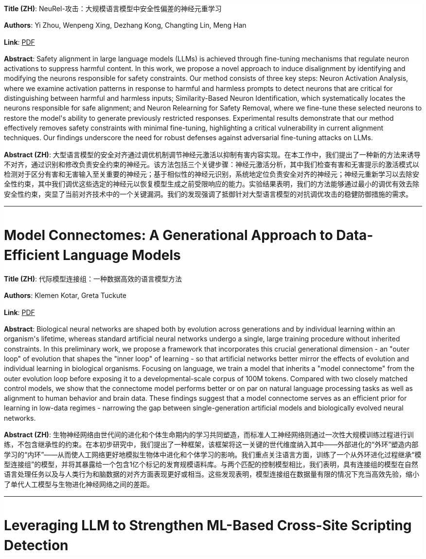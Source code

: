 **Title (ZH)**: NeuRel-攻击：大规模语言模型中安全性偏差的神经元重学习 

**Authors**: Yi Zhou, Wenpeng Xing, Dezhang Kong, Changting Lin, Meng Han  

**Link**: [PDF](https://arxiv.org/pdf/2504.21053)  

**Abstract**: Safety alignment in large language models (LLMs) is achieved through fine-tuning mechanisms that regulate neuron activations to suppress harmful content. In this work, we propose a novel approach to induce disalignment by identifying and modifying the neurons responsible for safety constraints. Our method consists of three key steps: Neuron Activation Analysis, where we examine activation patterns in response to harmful and harmless prompts to detect neurons that are critical for distinguishing between harmful and harmless inputs; Similarity-Based Neuron Identification, which systematically locates the neurons responsible for safe alignment; and Neuron Relearning for Safety Removal, where we fine-tune these selected neurons to restore the model's ability to generate previously restricted responses. Experimental results demonstrate that our method effectively removes safety constraints with minimal fine-tuning, highlighting a critical vulnerability in current alignment techniques. Our findings underscore the need for robust defenses against adversarial fine-tuning attacks on LLMs. 

**Abstract (ZH)**: 大型语言模型的安全对齐通过调优机制调节神经元激活以抑制有害内容实现。在本工作中，我们提出了一种新的方法来诱导不对齐，通过识别和修改负责安全约束的神经元。该方法包括三个关键步骤：神经元激活分析，其中我们检查有害和无害提示的激活模式以检测对于区分有害和无害输入至关重要的神经元；基于相似性的神经元识别，系统地定位负责安全对齐的神经元；神经元重新学习以去除安全性约束，其中我们调优这些选定的神经元以恢复模型生成之前受限响应的能力。实验结果表明，我们的方法能够通过最小的调优有效去除安全性约束，突显了当前对齐技术中的一个关键漏洞。我们的发现强调了抵御针对大型语言模型的对抗调优攻击的稳健防御措施的需求。 

---
# Model Connectomes: A Generational Approach to Data-Efficient Language Models 

**Title (ZH)**: 代际模型连接组：一种数据高效的语言模型方法 

**Authors**: Klemen Kotar, Greta Tuckute  

**Link**: [PDF](https://arxiv.org/pdf/2504.21047)  

**Abstract**: Biological neural networks are shaped both by evolution across generations and by individual learning within an organism's lifetime, whereas standard artificial neural networks undergo a single, large training procedure without inherited constraints. In this preliminary work, we propose a framework that incorporates this crucial generational dimension - an "outer loop" of evolution that shapes the "inner loop" of learning - so that artificial networks better mirror the effects of evolution and individual learning in biological organisms. Focusing on language, we train a model that inherits a "model connectome" from the outer evolution loop before exposing it to a developmental-scale corpus of 100M tokens. Compared with two closely matched control models, we show that the connectome model performs better or on par on natural language processing tasks as well as alignment to human behavior and brain data. These findings suggest that a model connectome serves as an efficient prior for learning in low-data regimes - narrowing the gap between single-generation artificial models and biologically evolved neural networks. 

**Abstract (ZH)**: 生物神经网络由世代间的进化和个体生命期内的学习共同塑造，而标准人工神经网络则通过一次性大规模训练过程进行训练，不包含继承性的约束。在本初步研究中，我们提出了一种框架，该框架将这一关键的世代维度纳入其中——外部进化的“外环”塑造内部学习的“内环”——从而使人工网络更好地模拟生物体中进化和个体学习的影响。我们重点关注语言方面，训练了一个从外环进化过程继承“模型连接组”的模型，并将其暴露给一个包含1亿个标记的发育规模语料库。与两个匹配的控制模型相比，我们表明，具有连接组的模型在自然语言处理任务以及与人类行为和脑数据的对齐方面表现更好或相当。这些发现表明，模型连接组在数据量有限的情况下充当高效先验，缩小了单代人工模型与生物进化神经网络之间的差距。 

---
# Leveraging LLM to Strengthen ML-Based Cross-Site Scripting Detection 
